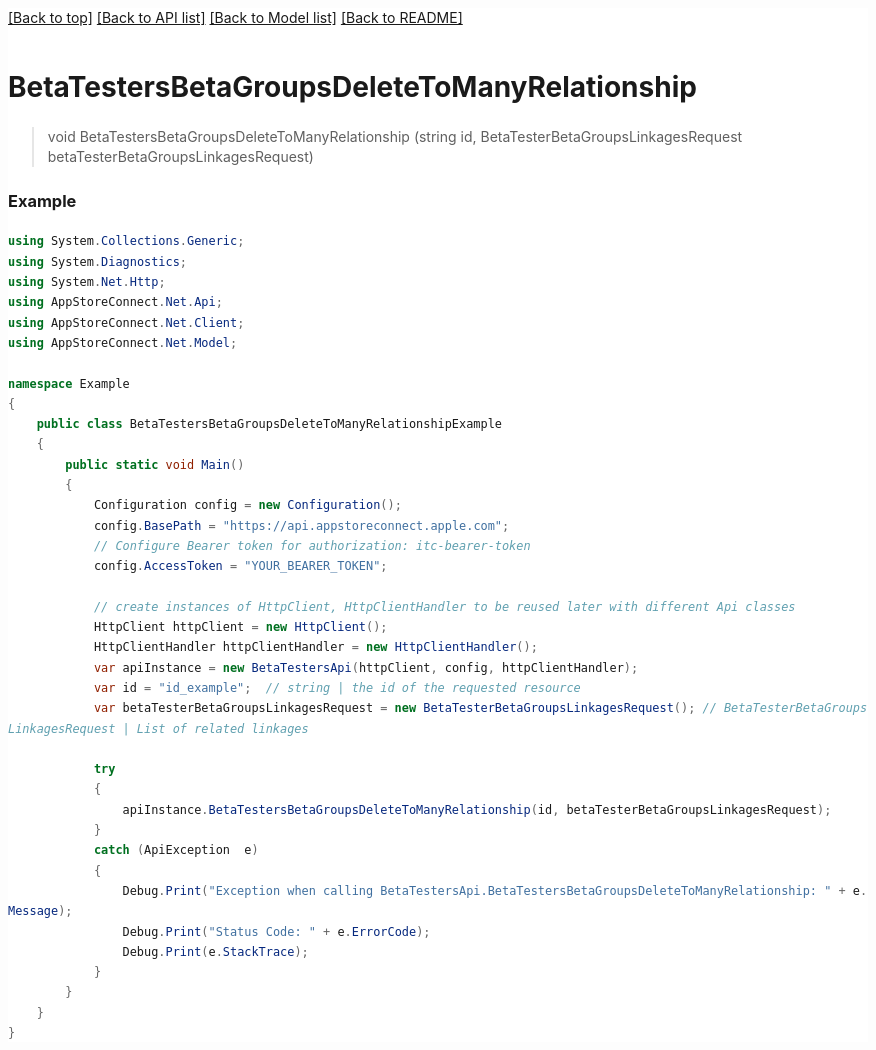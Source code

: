 [[Back to top]](#) [[Back to API list]](../README.md#documentation-for-api-endpoints) [[Back to Model list]](../README.md#documentation-for-models) [[Back to README]](../README.md)

<a name="betatestersbetagroupsdeletetomanyrelationship"></a>
# **BetaTestersBetaGroupsDeleteToManyRelationship**
> void BetaTestersBetaGroupsDeleteToManyRelationship (string id, BetaTesterBetaGroupsLinkagesRequest betaTesterBetaGroupsLinkagesRequest)



### Example
```csharp
using System.Collections.Generic;
using System.Diagnostics;
using System.Net.Http;
using AppStoreConnect.Net.Api;
using AppStoreConnect.Net.Client;
using AppStoreConnect.Net.Model;

namespace Example
{
    public class BetaTestersBetaGroupsDeleteToManyRelationshipExample
    {
        public static void Main()
        {
            Configuration config = new Configuration();
            config.BasePath = "https://api.appstoreconnect.apple.com";
            // Configure Bearer token for authorization: itc-bearer-token
            config.AccessToken = "YOUR_BEARER_TOKEN";

            // create instances of HttpClient, HttpClientHandler to be reused later with different Api classes
            HttpClient httpClient = new HttpClient();
            HttpClientHandler httpClientHandler = new HttpClientHandler();
            var apiInstance = new BetaTestersApi(httpClient, config, httpClientHandler);
            var id = "id_example";  // string | the id of the requested resource
            var betaTesterBetaGroupsLinkagesRequest = new BetaTesterBetaGroupsLinkagesRequest(); // BetaTesterBetaGroupsLinkagesRequest | List of related linkages

            try
            {
                apiInstance.BetaTestersBetaGroupsDeleteToManyRelationship(id, betaTesterBetaGroupsLinkagesRequest);
            }
            catch (ApiException  e)
            {
                Debug.Print("Exception when calling BetaTestersApi.BetaTestersBetaGroupsDeleteToManyRelationship: " + e.Message);
                Debug.Print("Status Code: " + e.ErrorCode);
                Debug.Print(e.StackTrace);
            }
        }
    }
}
```
